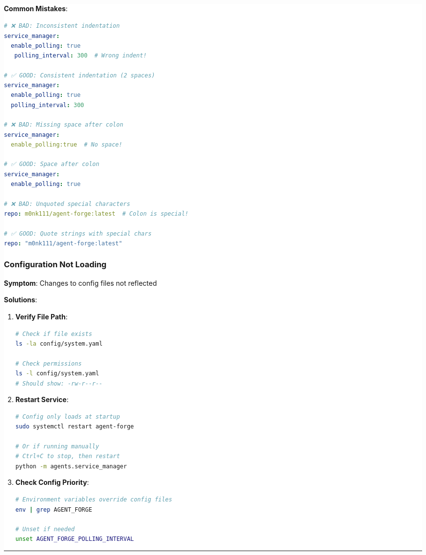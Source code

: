 **Common Mistakes**:

```yaml
# ❌ BAD: Inconsistent indentation
service_manager:
  enable_polling: true
   polling_interval: 300  # Wrong indent!

# ✅ GOOD: Consistent indentation (2 spaces)
service_manager:
  enable_polling: true
  polling_interval: 300

# ❌ BAD: Missing space after colon
service_manager:
  enable_polling:true  # No space!

# ✅ GOOD: Space after colon
service_manager:
  enable_polling: true

# ❌ BAD: Unquoted special characters
repo: m0nk111/agent-forge:latest  # Colon is special!

# ✅ GOOD: Quote strings with special chars
repo: "m0nk111/agent-forge:latest"
```

### Configuration Not Loading

**Symptom**: Changes to config files not reflected

**Solutions**:

1. **Verify File Path**:
   ```bash
   # Check if file exists
   ls -la config/system.yaml
   
   # Check permissions
   ls -l config/system.yaml
   # Should show: -rw-r--r--
   ```

2. **Restart Service**:
   ```bash
   # Config only loads at startup
   sudo systemctl restart agent-forge
   
   # Or if running manually
   # Ctrl+C to stop, then restart
   python -m agents.service_manager
   ```

3. **Check Config Priority**:
   ```bash
   # Environment variables override config files
   env | grep AGENT_FORGE
   
   # Unset if needed
   unset AGENT_FORGE_POLLING_INTERVAL
   ```

---